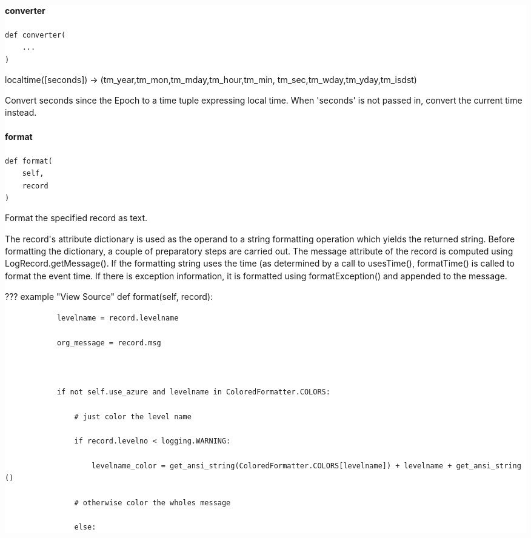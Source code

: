     
#### converter

```python3
def converter(
    ...
)
```
localtime([seconds]) -> (tm_year,tm_mon,tm_mday,tm_hour,tm_min,
                          tm_sec,tm_wday,tm_yday,tm_isdst)

Convert seconds since the Epoch to a time tuple expressing local time.
When 'seconds' is not passed in, convert the current time instead.

    
#### format

```python3
def format(
    self,
    record
)
```
Format the specified record as text.

The record's attribute dictionary is used as the operand to a
string formatting operation which yields the returned string.
Before formatting the dictionary, a couple of preparatory steps
are carried out. The message attribute of the record is computed
using LogRecord.getMessage(). If the formatting string uses the
time (as determined by a call to usesTime(), formatTime() is
called to format the event time. If there is exception information,
it is formatted using formatException() and appended to the message.

??? example "View Source"
            def format(self, record):

                levelname = record.levelname

                org_message = record.msg

        

                if not self.use_azure and levelname in ColoredFormatter.COLORS:

                    # just color the level name

                    if record.levelno < logging.WARNING:

                        levelname_color = get_ansi_string(ColoredFormatter.COLORS[levelname]) + levelname + get_ansi_string()

                    # otherwise color the wholes message

                    else:
